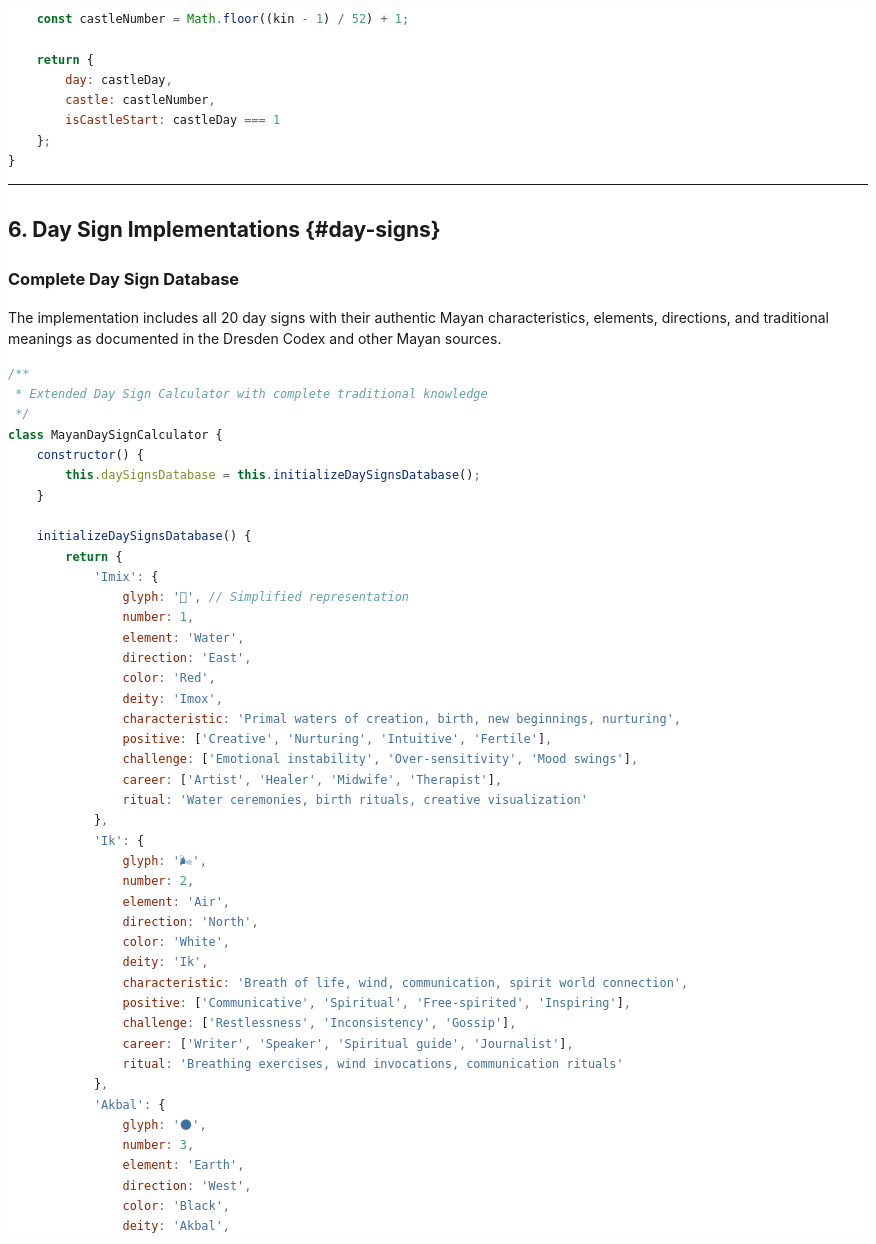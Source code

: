 ```javascript
    const castleNumber = Math.floor((kin - 1) / 52) + 1;

    return {
        day: castleDay,
        castle: castleNumber,
        isCastleStart: castleDay === 1
    };
}
```

---

## 6. Day Sign Implementations {#day-signs}

### Complete Day Sign Database

The implementation includes all 20 day signs with their authentic Mayan characteristics, elements, directions, and traditional meanings as documented in the Dresden Codex and other Mayan sources.

```javascript
/**
 * Extended Day Sign Calculator with complete traditional knowledge
 */
class MayanDaySignCalculator {
    constructor() {
        this.daySignsDatabase = this.initializeDaySignsDatabase();
    }

    initializeDaySignsDatabase() {
        return {
            'Imix': {
                glyph: '🐊', // Simplified representation
                number: 1,
                element: 'Water',
                direction: 'East',
                color: 'Red',
                deity: 'Imox',
                characteristic: 'Primal waters of creation, birth, new beginnings, nurturing',
                positive: ['Creative', 'Nurturing', 'Intuitive', 'Fertile'],
                challenge: ['Emotional instability', 'Over-sensitivity', 'Mood swings'],
                career: ['Artist', 'Healer', 'Midwife', 'Therapist'],
                ritual: 'Water ceremonies, birth rituals, creative visualization'
            },
            'Ik': {
                glyph: '🌬️',
                number: 2,
                element: 'Air',
                direction: 'North',
                color: 'White',
                deity: 'Ik',
                characteristic: 'Breath of life, wind, communication, spirit world connection',
                positive: ['Communicative', 'Spiritual', 'Free-spirited', 'Inspiring'],
                challenge: ['Restlessness', 'Inconsistency', 'Gossip'],
                career: ['Writer', 'Speaker', 'Spiritual guide', 'Journalist'],
                ritual: 'Breathing exercises, wind invocations, communication rituals'
            },
            'Akbal': {
                glyph: '🌑',
                number: 3,
                element: 'Earth',
                direction: 'West',
                color: 'Black',
                deity: 'Akbal',
```